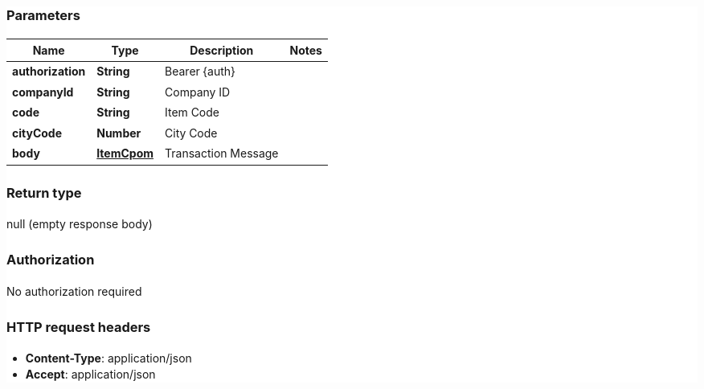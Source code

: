 ### Parameters

Name | Type | Description  | Notes
------------- | ------------- | ------------- | -------------
 **authorization** | **String**| Bearer {auth} | 
 **companyId** | **String**| Company ID | 
 **code** | **String**| Item Code | 
 **cityCode** | **Number**| City Code | 
 **body** | [**ItemCpom**](ItemCpom.md)| Transaction Message | 

### Return type

null (empty response body)

### Authorization

No authorization required

### HTTP request headers

 - **Content-Type**: application/json
 - **Accept**: application/json


